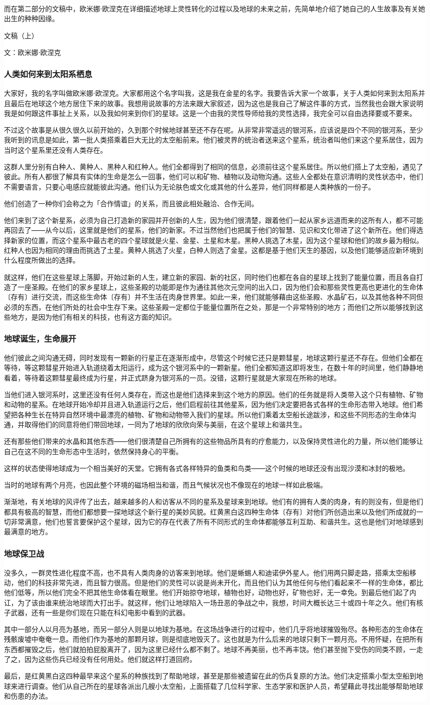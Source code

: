 而在第二部分的文稿中，欧米娜·欧涅克在详细描述地球上灵性转化的过程以及地球的未来之前，先简单地介绍了她自己的人生故事及有关她出生的种种因缘。

文稿（上）

文：欧米娜·欧涅克

### 人类如何来到太阳系栖息

大家好，我的名字叫做欧米娜·欧涅克。大家都用这个名字叫我，这是我在金星的名字。我要告诉大家一个故事，关于人类如何来到太阳系并且最后在地球这个地方居住下来的故事。我想用说故事的方法来跟大家叙述，因为这也是我自己了解这件事的方式，当然我也会跟大家说明我是如何跟这件事扯上关系，以及我如何来到你们的星球。这是一个由我的灵性导师给我的灵性选择，我完全可以自由选择要或不要来。

不过这个故事是从很久很久以前开始的，久到那个时候地球甚至还不存在呢。从非常非常遥远的银河系，应该说是四个不同的银河系，至少我听到的讯息是如此，第一批人类搭乘着巨大无比的太空船前来。他们被灵界的统治者送来这个星系，统治者叫他们来这个星系居住，因为当时这个星系里还没有人类存在。

这群人里分别有白种人、黄种人、黑种人和红种人。他们全都得到了相同的信息，必须前往这个星系居住。所以他们搭上了太空船，遇见了彼此。所有人都很了解具有实体的生命是怎么一回事，他们可以和矿物、植物以及动物沟通。这些人全都处在意识清明的灵性状态中，他们不需要语言，只要心电感应就能彼此沟通。他们认为无论肤色或文化或其他的什么差异，他们同样都是人类种族的一份子。

他们创造了一种你们会称之为「合作情谊」的关系，而且彼此相处融洽、合作无间。

他们来到了这个新星系，必须为自己打造新的家园并开创新的人生，因为他们很清楚，跟着他们一起从家乡远道而来的这所有人，都不可能再回去了——从今以后，这里就是他们的星系，他们的新家。不过当然他们也把属于他们的智慧、见识和文化带进了这个新所在。他们得选择新家的位置，而这个星系中最古老的四个星球就是火星、金星、土星和木星。黑种人挑选了木星，因为这个星球和他们的故乡最为相似。红种人也因为相同的理由而挑选了土星。黄种人挑选了火星，白种人则选了金星。这都是基于他们天生的基因，以及他们能够适应新环境到什么程度所做出的选择。

就这样，他们在这些星球上落脚，开始过新的人生，建立新的家园、新的社区，同时他们也都在各自的星球上找到了能量位置，而且各自打造了一座圣殿。在他们的家乡星球上，这些圣殿的功能即是作为通往其他次元空间的出入口，因为他们会和那些灵性更高也更进化的生命体〔存有〕进行交流，而这些生命体〔存有〕并不生活在肉身世界里。如此一来，他们就能够藉由这些圣殿、水晶矿石，以及其他各种不同但必须的东西，在他们所处的社会中生存下来。这些圣殿一定都位于能量位置所在之处，那是一个非常特别的地方；而他们之所以能够找到这些地方，是因为他们有相关的科技，也有这方面的知识。

### 地球诞生，生命展开

他们彼此之间沟通无碍，同时发现有一颗新的行星正在逐渐形成中，尽管这个时候它还只是颗彗星，地球这颗行星还不存在。但他们全都在等待，等这颗彗星开始进入轨道绕着太阳运行，成为这个银河系中的一颗新星。他们全都知道这即将发生，在数十年的时间里，他们静静地看着，等待着这颗彗星最终成为行星，并正式跻身为银河系的一员。没错，这颗行星就是大家现在所称的地球。

当他们进入银河系时，这里还没有任何人类存在，而这也是他们选择来到这个地方的原因。他们的任务就是将人类带入这个只有植物、矿物和动物的星系。在地球开始冷却并且进入轨道运行之后，他们启程前往其他星系，因为他们决定要把各式各样的生命形态带入地球。他们希望把各种生长在特异自然环境中最漂亮的植物、矿物和动物带入我们的星球。所以他们乘着太空船长途跋涉，和这些不同形态的生命体沟通，并取得他们的同意将他们带回地球，一同为了地球的欣欣向荣与美丽，在这个星球上和谐共生。

还有那些他们带来的水晶和其他东西——他们很清楚自己所拥有的这些物品所具有的疗愈能力，以及保持灵性进化的力量，所以他们能够让自己在这不同的生命形态中生活时，依然保持身心的平衡。

这样的状态使得地球成为一个相当美好的天堂。它拥有各式各样特异的鱼类和鸟类——这个时候的地球还没有出现沙漠和冰封的极地。

当时的地球有两个月亮，也因此整个环境的磁场相当和谐，而且气候状况也不像现在的地球一样如此极端。

渐渐地，有关地球的风评传了出去，越来越多的人和访客从不同的星系及星球来到地球。他们有的拥有人类的肉身，有的则没有，但是他们都具有极高的智慧，而他们都想要一探地球这个新行星的美妙风貌。红黄黑白这四种生命体〔存有〕对他们所创造出来以及他们所成就的一切非常满意，他们也誓言要保护这个星球，因为它的存在代表了所有不同形式的生命体都能够互利互助、和谐共生。这也是他们对地球感到最满意的地方。

### 地球保卫战

没多久，一群灵性进化程度不高，也不具有人类肉身的访客来到地球。他们是蜥蜴人和迪诺伊外星人。他们用两只脚走路，搭乘太空船移动，他们的科技非常先进，而且智力很高。但是他们的灵性可以说是尚未开化，而且他们认为其他任何与他们看起来不一样的生命体，都比他们低等，所以他们完全不把其他生命体看在眼里。他们开始掠夺地球，植物也好，动物也好，矿物也好，无一幸免。到最后他们起了内讧，为了该由谁来统治地球而大打出手。就这样，他们让地球陷入一场丑恶的争战之中，我想，时间大概长达三十或四十年之久。他们有核子武器，还有一些是你们现在只能在科幻电影中看到的武器。

其中一部分人以月亮为基地，而另一部分人则是以地球为基地。在这场战争进行的过程中，他们几乎将地球摧毁殆尽。各种形态的生命体在残骸废墟中奄奄一息。而他们作为基地的那颗月球，则是彻底地毁灭了。这也就是为什么后来的地球只剩下一颗月亮。不用怀疑，在把所有东西都摧毁之后，他们就拍拍屁股离开了，因为这里已经什么都不剩了。地球不再美丽，也不再丰饶。他们甚至抛下受伤的同类不顾，一走了之，因为这些伤兵已经没有任何用处。他们就这样打道回府。

最后，是红黄黑白这四种最早来这个星系的种族找到了帮助地球，甚至是那些被遗留在此的伤兵复原的方法。他们决定搭乘小型太空船到地球来进行调查。他们从自己所在的星球各派出几艘小太空船，上面搭载了几位科学家、生态学家和医护人员，希望藉此寻找出能够帮助地球和伤患的办法。
